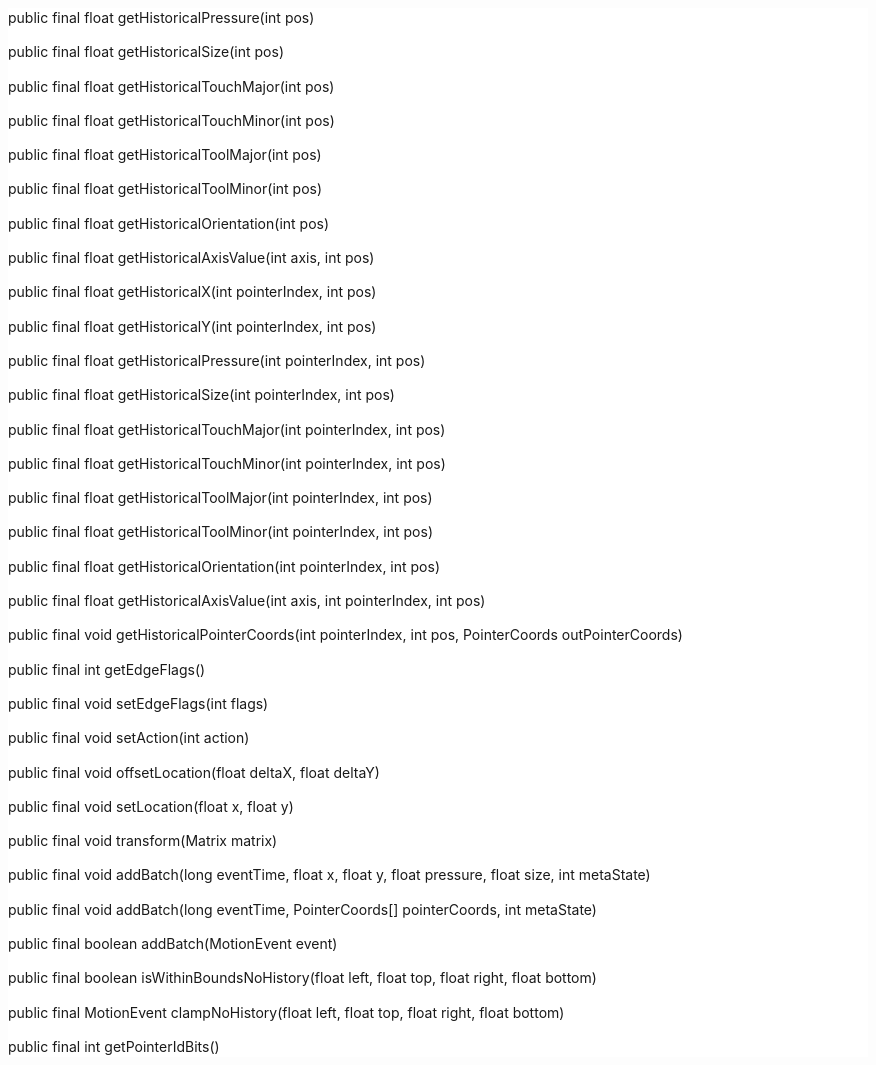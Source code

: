 public final float getHistoricalPressure(int pos)

public final float getHistoricalSize(int pos)

public final float getHistoricalTouchMajor(int pos)

public final float getHistoricalTouchMinor(int pos)

public final float getHistoricalToolMajor(int pos)

public final float getHistoricalToolMinor(int pos)

public final float getHistoricalOrientation(int pos)

public final float getHistoricalAxisValue(int axis, int pos)

public final float getHistoricalX(int pointerIndex, int pos)

public final float getHistoricalY(int pointerIndex, int pos)

public final float getHistoricalPressure(int pointerIndex, int pos)

public final float getHistoricalSize(int pointerIndex, int pos)

public final float getHistoricalTouchMajor(int pointerIndex, int pos)

public final float getHistoricalTouchMinor(int pointerIndex, int pos)

public final float getHistoricalToolMajor(int pointerIndex, int pos)

public final float getHistoricalToolMinor(int pointerIndex, int pos)

public final float getHistoricalOrientation(int pointerIndex, int pos)

public final float getHistoricalAxisValue(int axis, int pointerIndex, int pos)

public final void getHistoricalPointerCoords(int pointerIndex, int pos,
            PointerCoords outPointerCoords)

public final int getEdgeFlags()

public final void setEdgeFlags(int flags)

public final void setAction(int action)

public final void offsetLocation(float deltaX, float deltaY)

public final void setLocation(float x, float y)

public final void transform(Matrix matrix)

public final void addBatch(long eventTime, float x, float y,
            float pressure, float size, int metaState)

public final void addBatch(long eventTime, PointerCoords[] pointerCoords, int metaState)

public final boolean addBatch(MotionEvent event)

public final boolean isWithinBoundsNoHistory(float left, float top,
            float right, float bottom)

public final MotionEvent clampNoHistory(float left, float top, float right, float bottom)

public final int getPointerIdBits()
